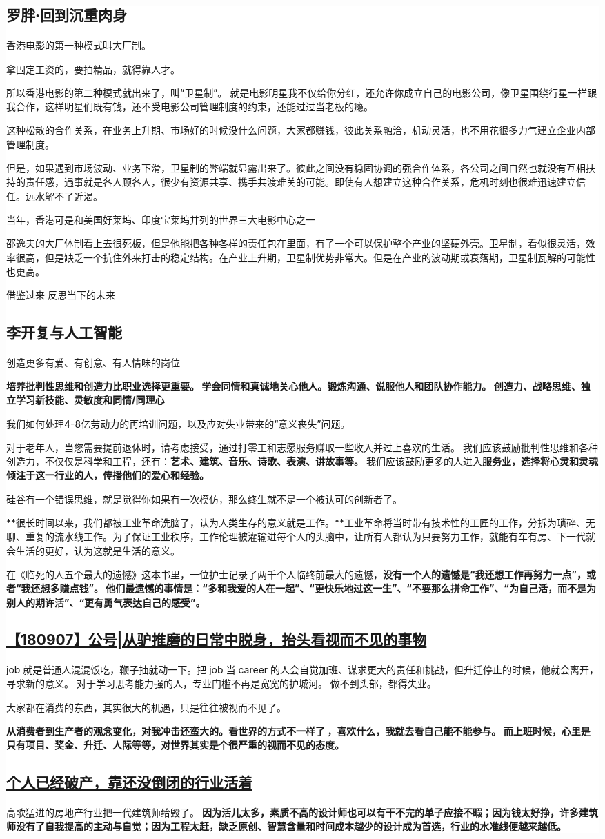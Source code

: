 

## 罗胖·回到沉重肉身
香港电影的第一种模式叫大厂制。

拿固定工资的，要拍精品，就得靠人才。

所以香港电影的第二种模式就出来了，叫“卫星制”。
就是电影明星我不仅给你分红，还允许你成立自己的电影公司，像卫星围绕行星一样跟我合作，这样明星们既有钱，还不受电影公司管理制度的约束，还能过过当老板的瘾。

这种松散的合作关系，在业务上升期、市场好的时候没什么问题，大家都赚钱，彼此关系融洽，机动灵活，也不用花很多力气建立企业内部管理制度。

但是，如果遇到市场波动、业务下滑，卫星制的弊端就显露出来了。彼此之间没有稳固协调的强合作体系，各公司之间自然也就没有互相扶持的责任感，遇事就是各人顾各人，很少有资源共享、携手共渡难关的可能。即使有人想建立这种合作关系，危机时刻也很难迅速建立信任。远水解不了近渴。

当年，香港可是和美国好莱坞、印度宝莱坞并列的世界三大电影中心之一

邵逸夫的大厂体制看上去很死板，但是他能把各种各样的责任包在里面，有了一个可以保护整个产业的坚硬外壳。卫星制，看似很灵活，效率很高，但是缺乏一个抗住外来打击的稳定结构。在产业上升期，卫星制优势非常大。但是在产业的波动期或衰落期，卫星制瓦解的可能性也更高。

借鉴过来 反思当下的未来


## 李开复与人工智能
创造更多有爱、有创意、有人情味的岗位

**培养批判性思维和创造力比职业选择更重要。
学会同情和真诚地关心他人。锻炼沟通、说服他人和团队协作能力。
创造力、战略思维、独立学习新技能、灵敏度和同情/同理心**

我们如何处理4-8亿劳动力的再培训问题，以及应对失业带来的“意义丧失”问题。

对于老年人，当您需要提前退休时，请考虑接受，通过打零工和志愿服务赚取一些收入并过上喜欢的生活。
我们应该鼓励批判性思维和各种创造力，不仅仅是科学和工程，还有：**艺术、建筑、音乐、诗歌、表演、讲故事等。**
我们应该鼓励更多的人进入**服务业，选择将心灵和灵魂倾注于这一行业的人，传播他们的爱心和经验。**

硅谷有一个错误思维，就是觉得你如果有一次模仿，那么终生就不是一个被认可的创新者了。

**很长时间以来，我们都被工业革命洗脑了，认为人类生存的意义就是工作。**工业革命将当时带有技术性的工匠的工作，分拆为琐碎、无聊、重复的流水线工作。为了保证工业秩序，工作伦理被灌输进每个人的头脑中，让所有人都认为只要努力工作，就能有车有房、下一代就会生活的更好，认为这就是生活的意义。

在《临死的人五个最大的遗憾》这本书里，一位护士记录了两千个人临终前最大的遗憾，**没有一个人的遗憾是“我还想工作再努力一点”，或者“我还想多赚点钱”。
他们最遗憾的事情是：“多和我爱的人在一起”、“更快乐地过这一生”、“不要那么拼命工作”、“为自己活，而不是为别人的期许活”、“更有勇气表达自己的感受”。**


## [【180907】公号|从驴推磨的日常中脱身，抬头看视而不见的事物](https://www.yuque.com/shudan/blog/wzx57m)
job 就是普通人混混饭吃，鞭子抽就动一下。把 job 当 career 的人会自觉加班、谋求更大的责任和挑战，但升迁停止的时候，他就会离开，寻求新的意义。
对于学习思考能力强的人，专业门槛不再是宽宽的护城河。
做不到头部，都得失业。

大家都在消费的东西，其实很大的机遇，只是往往被视而不见了。

**从消费者到生产者的观念变化，对我冲击还蛮大的。看世界的方式不一样了 ，喜欢什么，我就去看自己能不能参与。
而上班时候，心里是只有项目、奖金、升迁、人际等等，对世界其实是个很严重的视而不见的态度。**

## [个人已经破产，靠还没倒闭的行业活着](https://mp.weixin.qq.com/s?__biz=MjM5OTM4MDY4MQ==&amp;mid=2650101881&amp;idx=1&amp;sn=19f426423f01f34015685ab146119469&amp;scene=21#wechat_redirect)
高歌猛进的房地产行业把一代建筑师给毁了。
**因为活儿太多，素质不高的设计师也可以有干不完的单子应接不暇；因为钱太好挣，许多建筑师没有了自我提高的主动与自觉；因为工程太赶，缺乏原创、智慧含量和时间成本越少的设计成为首选，行业的水准线便越来越低。**
